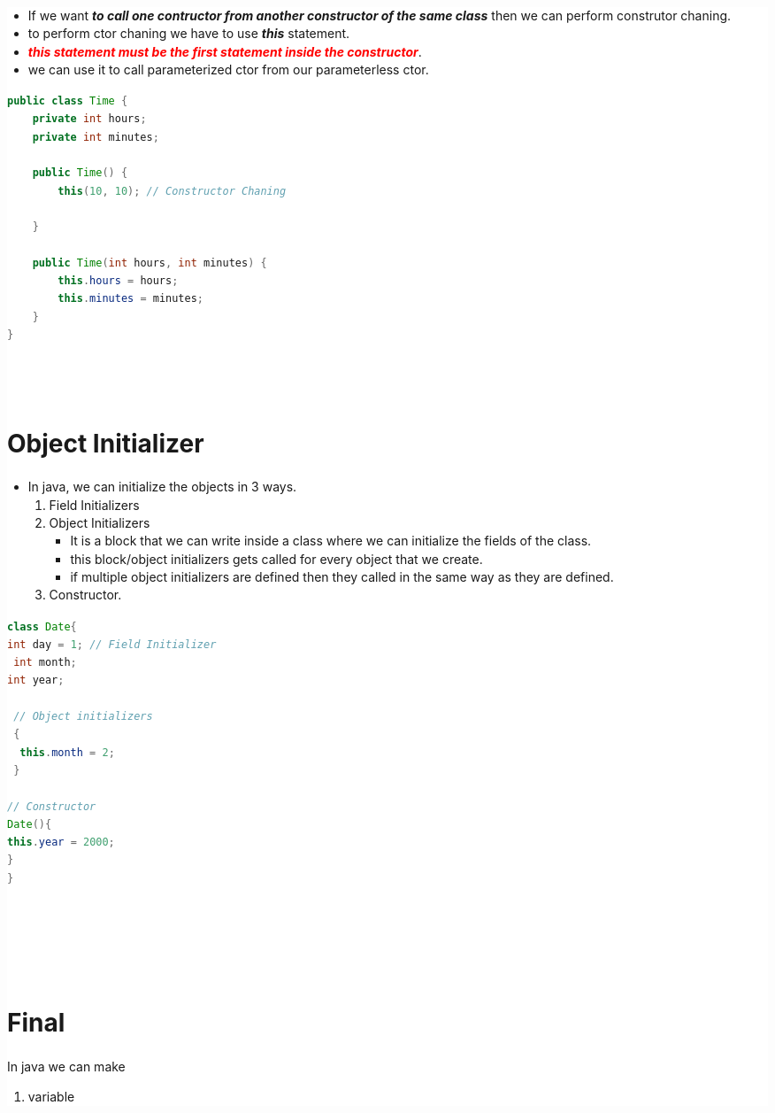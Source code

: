 * If we want ***to call one contructor from another constructor of the same class*** then we can perform construtor chaning.
* to perform ctor chaning we have to use ***this*** statement.
* <span style=color:red>***this statement must be the first statement inside the constructor***</span>.
* we can use it to call parameterized ctor from our parameterless ctor.
```java
public class Time {
	private int hours;
	private int minutes;

	public Time() {
		this(10, 10); // Constructor Chaning
		
	}

	public Time(int hours, int minutes) {
		this.hours = hours;
		this.minutes = minutes;
	}
}
```
<br></br>
# Object Initializer
* In java, we can initialize the objects in 3 ways.
   1. Field Initializers
   2. Object Initializers
      * It is a block that we can write inside a class where we can initialize the fields of the class.
      * this block/object initializers gets called for every object that we create.
      * if multiple object initializers are defined then they called in the same way as they are defined.
   3. Constructor.
```java
class Date{ 
int day = 1; // Field Initializer
 int month; 
int year; 

 // Object initializers
 { 
  this.month = 2;
 }

// Constructor 
Date(){ 
this.year = 2000; 
} 
}
```
<br></br>
<br></br>
# Final
 In java we can make
 1. variable
   